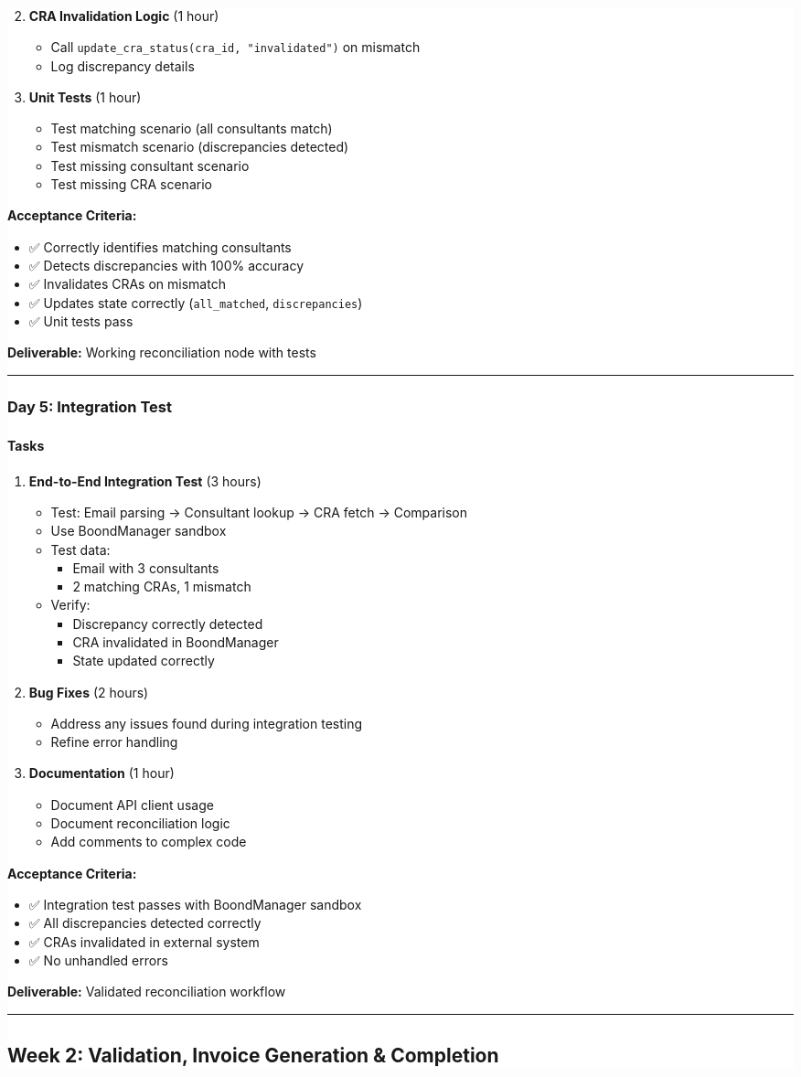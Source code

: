 2. **CRA Invalidation Logic** (1 hour)
   - Call `update_cra_status(cra_id, "invalidated")` on mismatch
   - Log discrepancy details

3. **Unit Tests** (1 hour)
   - Test matching scenario (all consultants match)
   - Test mismatch scenario (discrepancies detected)
   - Test missing consultant scenario
   - Test missing CRA scenario

**Acceptance Criteria:**
- ✅ Correctly identifies matching consultants
- ✅ Detects discrepancies with 100% accuracy
- ✅ Invalidates CRAs on mismatch
- ✅ Updates state correctly (`all_matched`, `discrepancies`)
- ✅ Unit tests pass

**Deliverable:** Working reconciliation node with tests

---

### Day 5: Integration Test

#### Tasks
1. **End-to-End Integration Test** (3 hours)
   - Test: Email parsing → Consultant lookup → CRA fetch → Comparison
   - Use BoondManager sandbox
   - Test data:
     - Email with 3 consultants
     - 2 matching CRAs, 1 mismatch
   - Verify:
     - Discrepancy correctly detected
     - CRA invalidated in BoondManager
     - State updated correctly

2. **Bug Fixes** (2 hours)
   - Address any issues found during integration testing
   - Refine error handling

3. **Documentation** (1 hour)
   - Document API client usage
   - Document reconciliation logic
   - Add comments to complex code

**Acceptance Criteria:**
- ✅ Integration test passes with BoondManager sandbox
- ✅ All discrepancies detected correctly
- ✅ CRAs invalidated in external system
- ✅ No unhandled errors

**Deliverable:** Validated reconciliation workflow

---

## Week 2: Validation, Invoice Generation & Completion
